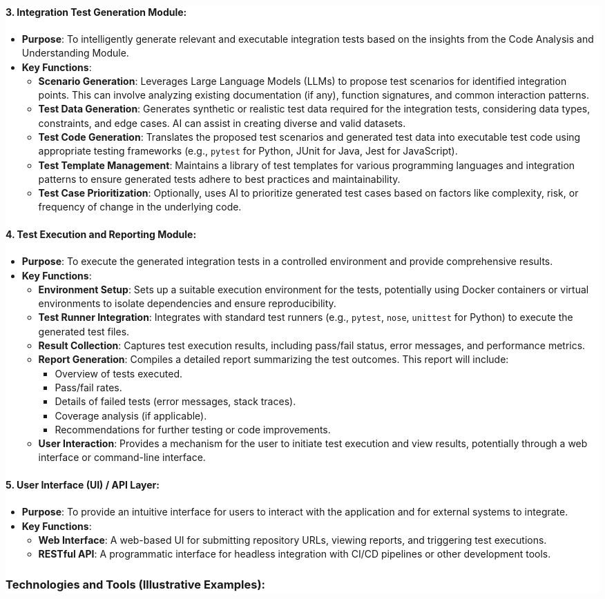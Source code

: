 
#### 3. Integration Test Generation Module:
- **Purpose**: To intelligently generate relevant and executable integration tests based on the insights from the Code Analysis and Understanding Module.
- **Key Functions**:
    - **Scenario Generation**: Leverages Large Language Models (LLMs) to propose test scenarios for identified integration points. This can involve analyzing existing documentation (if any), function signatures, and common interaction patterns.
    - **Test Data Generation**: Generates synthetic or realistic test data required for the integration tests, considering data types, constraints, and edge cases. AI can assist in creating diverse and valid datasets.
    - **Test Code Generation**: Translates the proposed test scenarios and generated test data into executable test code using appropriate testing frameworks (e.g., `pytest` for Python, JUnit for Java, Jest for JavaScript).
    - **Test Template Management**: Maintains a library of test templates for various programming languages and integration patterns to ensure generated tests adhere to best practices and maintainability.
    - **Test Case Prioritization**: Optionally, uses AI to prioritize generated test cases based on factors like complexity, risk, or frequency of change in the underlying code.

#### 4. Test Execution and Reporting Module:
- **Purpose**: To execute the generated integration tests in a controlled environment and provide comprehensive results.
- **Key Functions**:
    - **Environment Setup**: Sets up a suitable execution environment for the tests, potentially using Docker containers or virtual environments to isolate dependencies and ensure reproducibility.
    - **Test Runner Integration**: Integrates with standard test runners (e.g., `pytest`, `nose`, `unittest` for Python) to execute the generated test files.
    - **Result Collection**: Captures test execution results, including pass/fail status, error messages, and performance metrics.
    - **Report Generation**: Compiles a detailed report summarizing the test outcomes. This report will include:
        - Overview of tests executed.
        - Pass/fail rates.
        - Details of failed tests (error messages, stack traces).
        - Coverage analysis (if applicable).
        - Recommendations for further testing or code improvements.
    - **User Interaction**: Provides a mechanism for the user to initiate test execution and view results, potentially through a web interface or command-line interface.

#### 5. User Interface (UI) / API Layer:
- **Purpose**: To provide an intuitive interface for users to interact with the application and for external systems to integrate.
- **Key Functions**:
    - **Web Interface**: A web-based UI for submitting repository URLs, viewing reports, and triggering test executions.
    - **RESTful API**: A programmatic interface for headless integration with CI/CD pipelines or other development tools.

### Technologies and Tools (Illustrative Examples):
